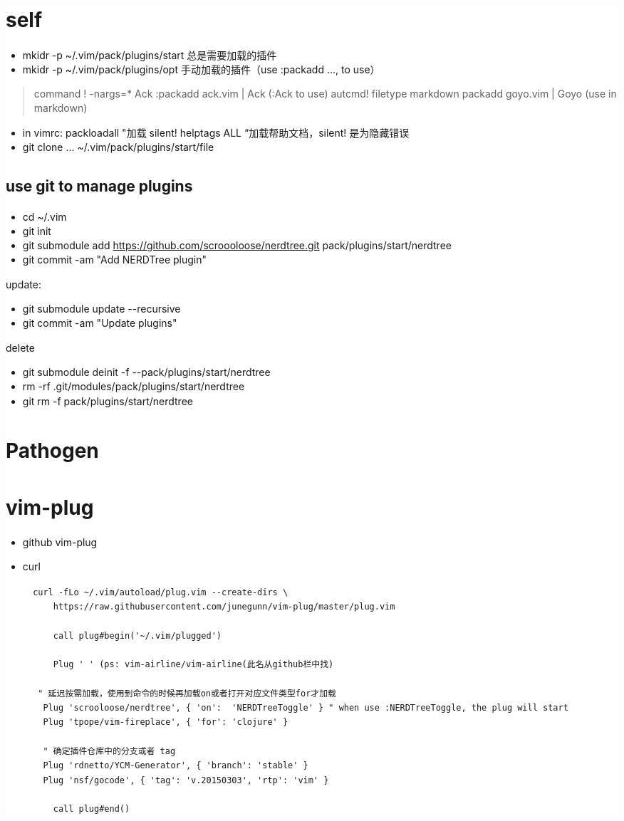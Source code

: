 # self

- mkidr -p ~/.vim/pack/plugins/start 总是需要加载的插件
- mkidr -p ~/.vim/pack/plugins/opt 手动加载的插件（use :packadd ..., to use）
> command ! -nargs=* Ack :packadd ack.vim | Ack <f-args> (:Ack to use)
> autcmd! filetype markdown packadd goyo.vim | Goyo (use in markdown)

- in vimrc: packloadall "加载   silent! helptags ALL “加载帮助文档，silent! 是为隐藏错误
- git clone ... ~/.vim/pack/plugins/start/file

## use git to manage plugins

- cd ~/.vim
- git init
- git submodule add https://github.com/scroooloose/nerdtree.git
pack/plugins/start/nerdtree
- git commit -am "Add NERDTree plugin"

update:
- git submodule update --recursive
- git commit -am "Update plugins"

delete
- git submodule deinit -f --pack/plugins/start/nerdtree
- rm -rf .git/modules/pack/plugins/start/nerdtree
- git rm -f pack/plugins/start/nerdtree

# Pathogen

# vim-plug

- github  vim-plug
- curl

        curl -fLo ~/.vim/autoload/plug.vim --create-dirs \
            https://raw.githubusercontent.com/junegunn/vim-plug/master/plug.vim 

        	call plug#begin('~/.vim/plugged')
        
        	Plug ' ' (ps: vim-airline/vim-airline(此名从github栏中找)
        
         " 延迟按需加载，使用到命令的时候再加载on或者打开对应文件类型for才加载
          Plug 'scrooloose/nerdtree', { 'on':  'NERDTreeToggle' } " when use :NERDTreeToggle, the plug will start 
          Plug 'tpope/vim-fireplace', { 'for': 'clojure' }
        
          " 确定插件仓库中的分支或者 tag
          Plug 'rdnetto/YCM-Generator', { 'branch': 'stable' }
          Plug 'nsf/gocode', { 'tag': 'v.20150303', 'rtp': 'vim' }
        
        	call plug#end()

